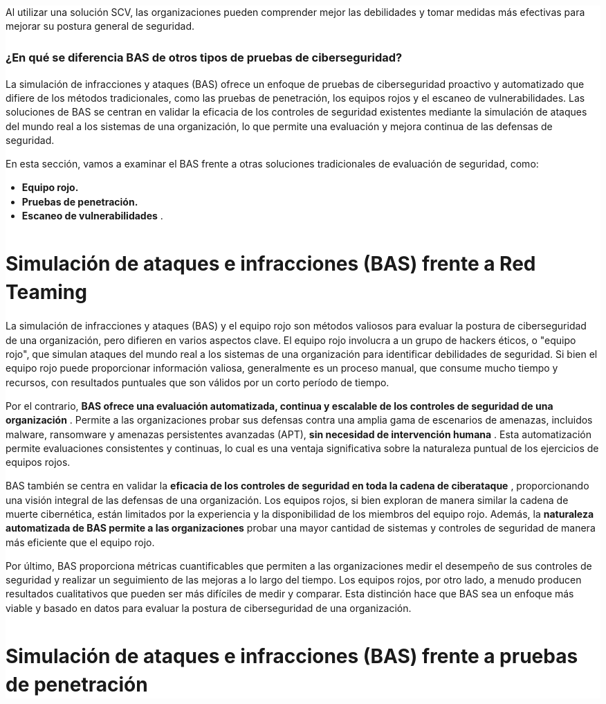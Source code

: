 Al utilizar una solución SCV, las organizaciones pueden comprender mejor las debilidades y tomar medidas más efectivas para mejorar su postura general de seguridad.

### **¿En qué se diferencia BAS de otros tipos de pruebas de ciberseguridad?**

La simulación de infracciones y ataques (BAS) ofrece un enfoque de pruebas de ciberseguridad proactivo y automatizado que difiere de los métodos tradicionales, como las pruebas de penetración, los equipos rojos y el escaneo de vulnerabilidades. Las soluciones de BAS se centran en validar la eficacia de los controles de seguridad existentes mediante la simulación de ataques del mundo real a los sistemas de una organización, lo que permite una evaluación y mejora continua de las defensas de seguridad.

En esta sección, vamos a examinar el BAS frente a otras soluciones tradicionales de evaluación de seguridad, como:

- **Equipo rojo.**
- **Pruebas de penetración.**
- **Escaneo de vulnerabilidades** .

# Simulación de ataques e infracciones (BAS) frente a Red Teaming

La simulación de infracciones y ataques (BAS) y el equipo rojo son métodos valiosos para evaluar la postura de ciberseguridad de una organización, pero difieren en varios aspectos clave. El equipo rojo involucra a un grupo de hackers éticos, o "equipo rojo", que simulan ataques del mundo real a los sistemas de una organización para identificar debilidades de seguridad. Si bien el equipo rojo puede proporcionar información valiosa, generalmente es un proceso manual, que consume mucho tiempo y recursos, con resultados puntuales que son válidos por un corto período de tiempo.

Por el contrario, **BAS ofrece una evaluación automatizada, continua y escalable de los controles de seguridad de una organización** . Permite a las organizaciones probar sus defensas contra una amplia gama de escenarios de amenazas, incluidos malware, ransomware y amenazas persistentes avanzadas (APT), **sin necesidad de intervención humana** . Esta automatización permite evaluaciones consistentes y continuas, lo cual es una ventaja significativa sobre la naturaleza puntual de los ejercicios de equipos rojos.

BAS también se centra en validar la **eficacia de los controles de seguridad en toda la cadena de ciberataque** , proporcionando una visión integral de las defensas de una organización. Los equipos rojos, si bien exploran de manera similar la cadena de muerte cibernética, están limitados por la experiencia y la disponibilidad de los miembros del equipo rojo. Además, la **naturaleza automatizada de BAS permite a las organizaciones** probar una mayor cantidad de sistemas y controles de seguridad de manera más eficiente que el equipo rojo.

Por último, BAS proporciona métricas cuantificables que permiten a las organizaciones medir el desempeño de sus controles de seguridad y realizar un seguimiento de las mejoras a lo largo del tiempo. Los equipos rojos, por otro lado, a menudo producen resultados cualitativos que pueden ser más difíciles de medir y comparar. Esta distinción hace que BAS sea un enfoque más viable y basado en datos para evaluar la postura de ciberseguridad de una organización.

# Simulación de ataques e infracciones (BAS) frente a pruebas de penetración

